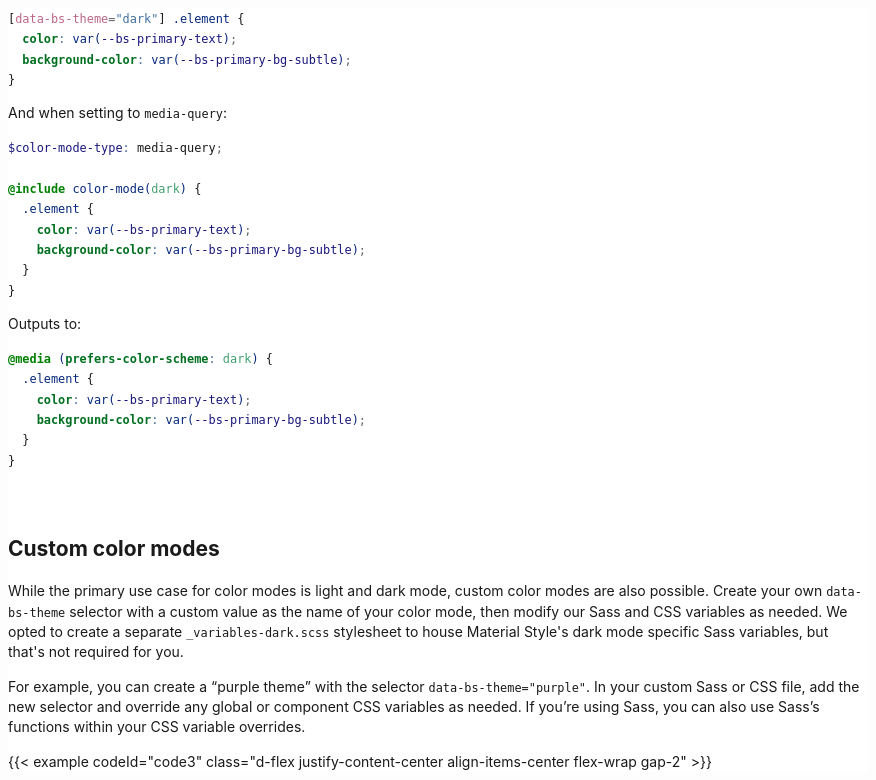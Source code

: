 ```css
[data-bs-theme="dark"] .element {
  color: var(--bs-primary-text);
  background-color: var(--bs-primary-bg-subtle);
}
```

And when setting to ```media-query```:

```scss
$color-mode-type: media-query;

@include color-mode(dark) {
  .element {
    color: var(--bs-primary-text);
    background-color: var(--bs-primary-bg-subtle);
  }
}
```

Outputs to:

```css
@media (prefers-color-scheme: dark) {
  .element {
    color: var(--bs-primary-text);
    background-color: var(--bs-primary-bg-subtle);
  }
}
```

<br>

## Custom color modes

While the primary use case for color modes is light and dark mode, custom color modes are also 
possible. Create your own ```data-bs-theme``` selector with a custom value as the name of your 
color mode, then modify our Sass and CSS variables as needed. We opted to create a separate 
```_variables-dark.scss``` stylesheet to house Material Style's dark mode specific Sass variables, 
but that's not required for you.

For example, you can create a “purple theme” with the selector ```data-bs-theme="purple"```. 
In your custom Sass or CSS file, add the new selector and override any global or component 
CSS variables as needed. If you’re using Sass, you can also use Sass’s functions within your 
CSS variable overrides.

{{< example codeId="code3" class="d-flex justify-content-center align-items-center flex-wrap gap-2" >}}
<style>
  [data-bs-theme="purple"] {
    --bs-body-color: #fff;
    --bs-body-color-rgb: 255, 255, 255;
    --bs-body-bg: #8c68cd;
    --bs-body-bg-rgb: 140, 104, 205;
  }
  
  [data-bs-theme="purple"] .dropdown-menu {
    --bs-dropdown-bg: #432874;
    --bs-dropdown-link-active-bg: #59359a;
    --bs-dropdown-link-hover-bg: #6f42c1;
  }
  
  [data-bs-theme="purple"] .btn-purple {
    --bs-btn-color: #fff;
    --bs-btn-bg: #6f42c1;
    --bs-btn-hover-color: #fff;
    --bs-btn-hover-bg: #59359a;
```
